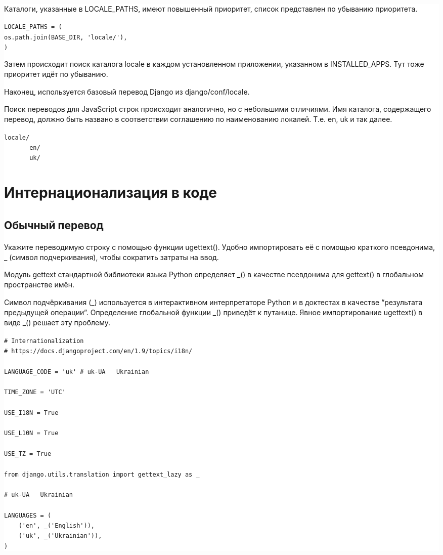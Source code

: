 Каталоги, указанные в LOCALE_PATHS, имеют повышенный приоритет, список представлен по убыванию приоритета.

```
LOCALE_PATHS = (
os.path.join(BASE_DIR, 'locale/'),
)
```

Затем происходит поиск каталога locale в каждом установленном приложении, указанном в INSTALLED_APPS. Тут тоже приоритет идёт по убыванию.

Наконец, используется базовый перевод Django из django/conf/locale.

Поиск переводов для JavaScript строк происходит аналогично, но с небольшими отличиями. 
Имя каталога, содержащего перевод, должно быть названо в соответствии соглашению по наименованию локалей. Т.е. en, uk и так далее.

```
locale/
       en/
       uk/
```


Интернационализация в коде
==========================
Обычный перевод
---------------
Укажите переводимую строку с помощью функции ugettext(). Удобно импортировать её с помощью краткого псевдонима, _ (символ подчеркивания), чтобы сократить затраты на ввод.

Модуль gettext стандартной библиотеки языка Python определяет _() в качестве псевдонима для gettext() в глобальном пространстве имён.

Символ подчёркивания (_) используется в интерактивном интерпретаторе Python и в доктестах в качестве “результата предыдущей операции”. Определение глобальной функции _() приведёт к путанице. Явное импортирование ugettext() в виде _() решает эту проблему.

```
# Internationalization
# https://docs.djangoproject.com/en/1.9/topics/i18n/

LANGUAGE_CODE = 'uk' # uk-UA   Ukrainian

TIME_ZONE = 'UTC'

USE_I18N = True

USE_L10N = True

USE_TZ = True

from django.utils.translation import gettext_lazy as _

# uk-UA   Ukrainian

LANGUAGES = (
    ('en', _('English')),
    ('uk', _('Ukrainian')),
)

```
